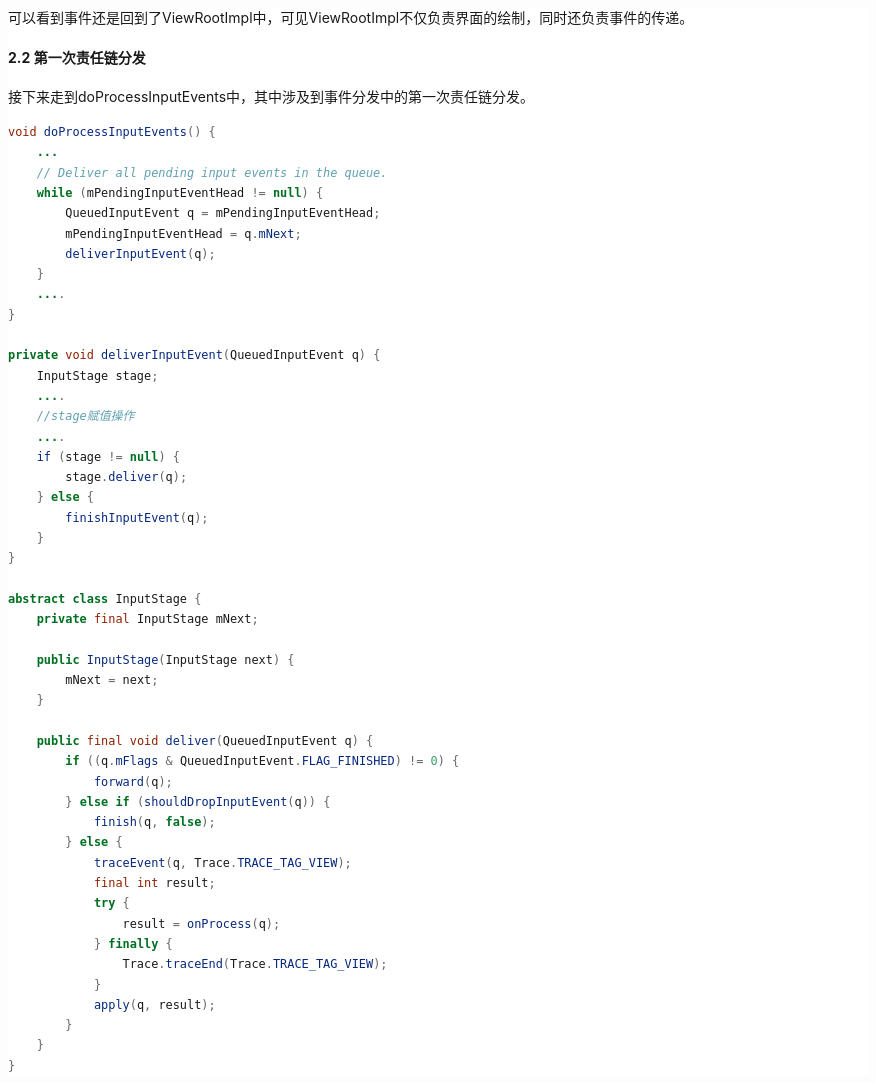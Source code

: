 可以看到事件还是回到了ViewRootImpl中，可见ViewRootImpl不仅负责界面的绘制，同时还负责事件的传递。

#### **2.2 第一次责任链分发**

接下来走到doProcessInputEvents中，其中涉及到事件分发中的第一次责任链分发。

```java
void doProcessInputEvents() {
    ...
    // Deliver all pending input events in the queue.
    while (mPendingInputEventHead != null) {
        QueuedInputEvent q = mPendingInputEventHead;
        mPendingInputEventHead = q.mNext;
        deliverInputEvent(q);
    }
    ....
}

private void deliverInputEvent(QueuedInputEvent q) {
    InputStage stage;
    ....
    //stage赋值操作
    ....
    if (stage != null) {
        stage.deliver(q);
    } else {
        finishInputEvent(q);
    }
}

abstract class InputStage {
    private final InputStage mNext;

    public InputStage(InputStage next) {
        mNext = next;
    }

    public final void deliver(QueuedInputEvent q) {
        if ((q.mFlags & QueuedInputEvent.FLAG_FINISHED) != 0) {
            forward(q);
        } else if (shouldDropInputEvent(q)) {
            finish(q, false);
        } else {
            traceEvent(q, Trace.TRACE_TAG_VIEW);
            final int result;
            try {
                result = onProcess(q);
            } finally {
                Trace.traceEnd(Trace.TRACE_TAG_VIEW);
            }
            apply(q, result);
        }
    }
}
```
